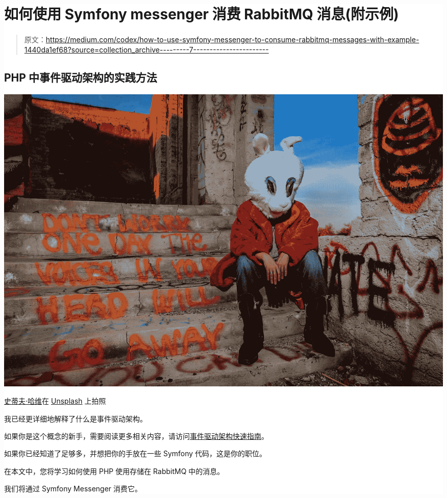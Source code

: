 # 如何使用 Symfony messenger 消费 RabbitMQ 消息(附示例)

> 原文：<https://medium.com/codex/how-to-use-symfony-messenger-to-consume-rabbitmq-messages-with-example-1440da1ef68?source=collection_archive---------7----------------------->

## PHP 中事件驱动架构的实践方法

![](img/34d41481545a6d700a97a6a64965e598.png)

[史蒂夫·哈维](https://unsplash.com/@trommelkopf?utm_source=medium&utm_medium=referral)在 [Unsplash](https://unsplash.com?utm_source=medium&utm_medium=referral) 上拍照

我已经更详细地解释了什么是事件驱动架构。

如果你是这个概念的新手，需要阅读更多相关内容，请访问[事件驱动架构快速指南](https://anastasionico.uk/blog/a-quick-guide-to-event-driven-architecture)。

如果你已经知道了足够多，并想把你的手放在一些 Symfony 代码，这是你的职位。

在本文中，您将学习如何使用 PHP 使用存储在 RabbitMQ 中的消息。

我们将通过 Symfony Messenger 消费它。
